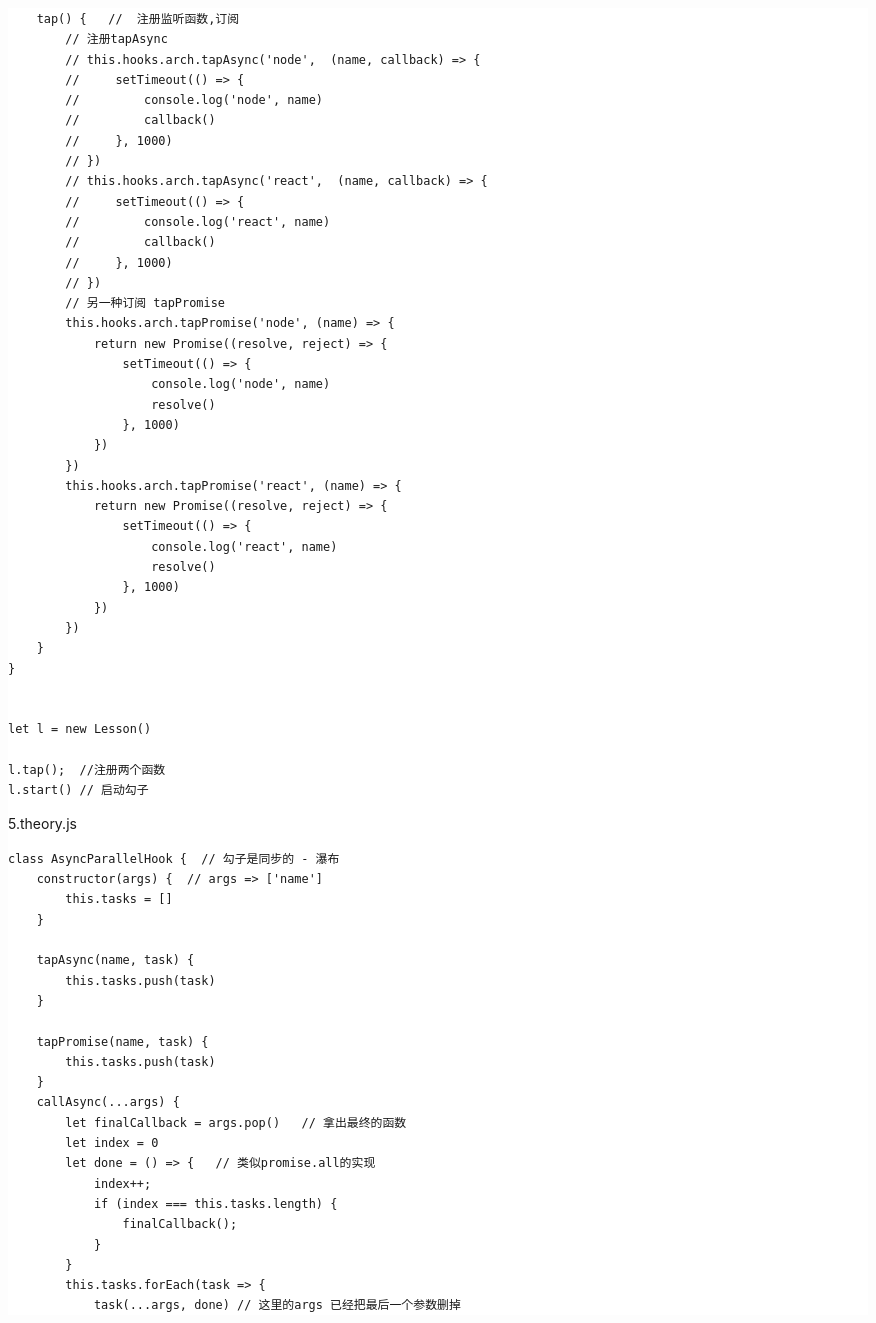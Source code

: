         tap() {   //  注册监听函数,订阅
            // 注册tapAsync
            // this.hooks.arch.tapAsync('node',  (name, callback) => {
            //     setTimeout(() => {
            //         console.log('node', name)
            //         callback()
            //     }, 1000)
            // })
            // this.hooks.arch.tapAsync('react',  (name, callback) => {
            //     setTimeout(() => {
            //         console.log('react', name)
            //         callback()
            //     }, 1000)
            // })
            // 另一种订阅 tapPromise
            this.hooks.arch.tapPromise('node', (name) => {
                return new Promise((resolve, reject) => {
                    setTimeout(() => {
                        console.log('node', name)
                        resolve()
                    }, 1000)
                })
            })
            this.hooks.arch.tapPromise('react', (name) => {
                return new Promise((resolve, reject) => {
                    setTimeout(() => {
                        console.log('react', name)
                        resolve()
                    }, 1000)
                })
            })
        }
    }
    
    
    let l = new Lesson()
    
    l.tap();  //注册两个函数
    l.start() // 启动勾子
    
    
    

5.theory.js

    class AsyncParallelHook {  // 勾子是同步的 - 瀑布
        constructor(args) {  // args => ['name']
            this.tasks = []
        }
    
        tapAsync(name, task) {
            this.tasks.push(task)
        }
    
        tapPromise(name, task) {
            this.tasks.push(task)
        }
        callAsync(...args) {
            let finalCallback = args.pop()   // 拿出最终的函数
            let index = 0
            let done = () => {   // 类似promise.all的实现
                index++;
                if (index === this.tasks.length) {
                    finalCallback();
                }
            }
            this.tasks.forEach(task => {
                task(...args, done) // 这里的args 已经把最后一个参数删掉